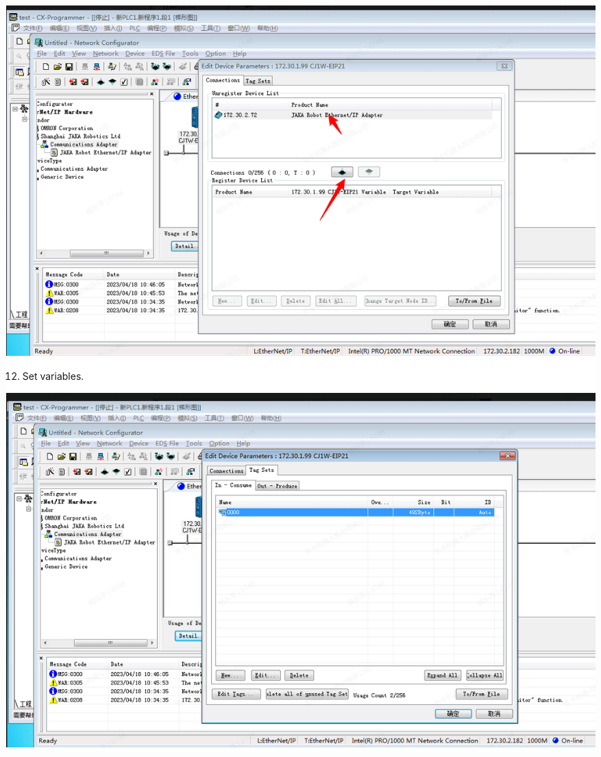 ![image-20230518112818721](../../../resource/en/bus/image-20230518112818721.png)

12. Set variables.

![image-20230518112841189](../../../resource/en/bus/image-20230518112841189.png)
